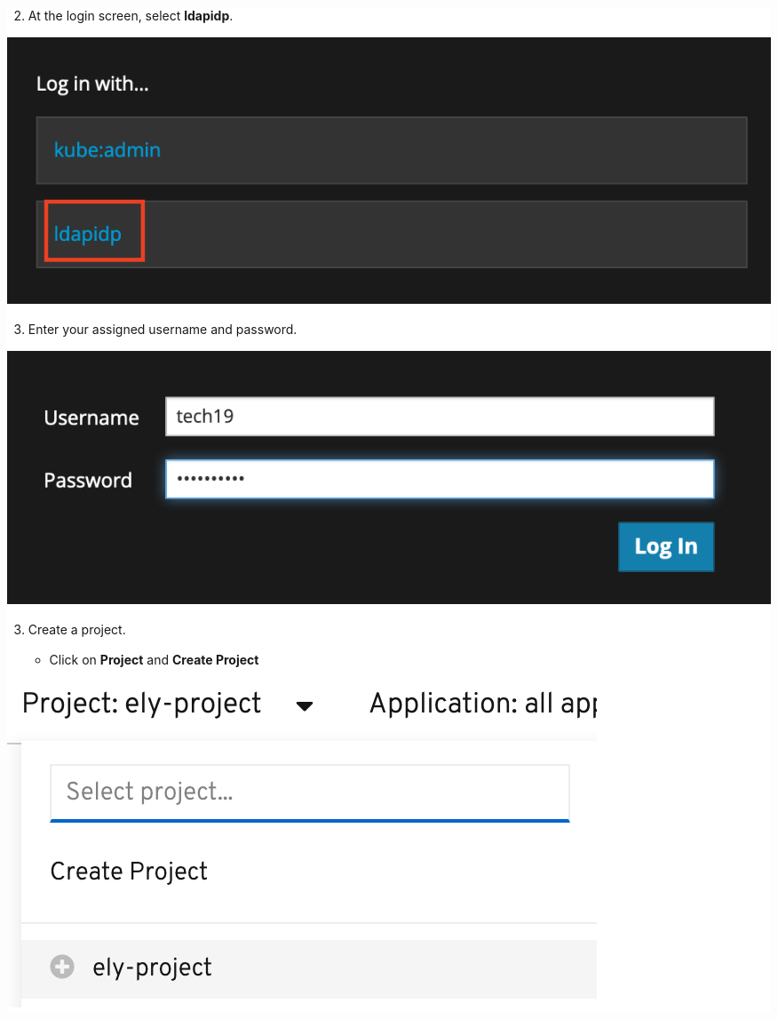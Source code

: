 2. At the login screen, select **ldapidp**.

![alt text](images/ocp-login1.png)

3. Enter your assigned username and password.

![alt text](images/ocp-login2.png)

3. Create a project.

   * Click on **Project** and **Create Project**

![alt text](images/ocp-project1.png)
